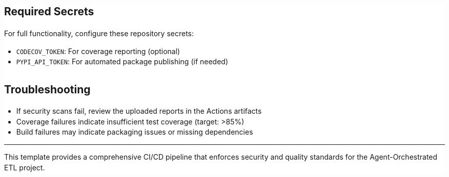 ## Required Secrets

For full functionality, configure these repository secrets:

- `CODECOV_TOKEN`: For coverage reporting (optional)
- `PYPI_API_TOKEN`: For automated package publishing (if needed)

## Troubleshooting

- If security scans fail, review the uploaded reports in the Actions artifacts
- Coverage failures indicate insufficient test coverage (target: >85%)
- Build failures may indicate packaging issues or missing dependencies

---

This template provides a comprehensive CI/CD pipeline that enforces security and quality standards for the Agent-Orchestrated ETL project.